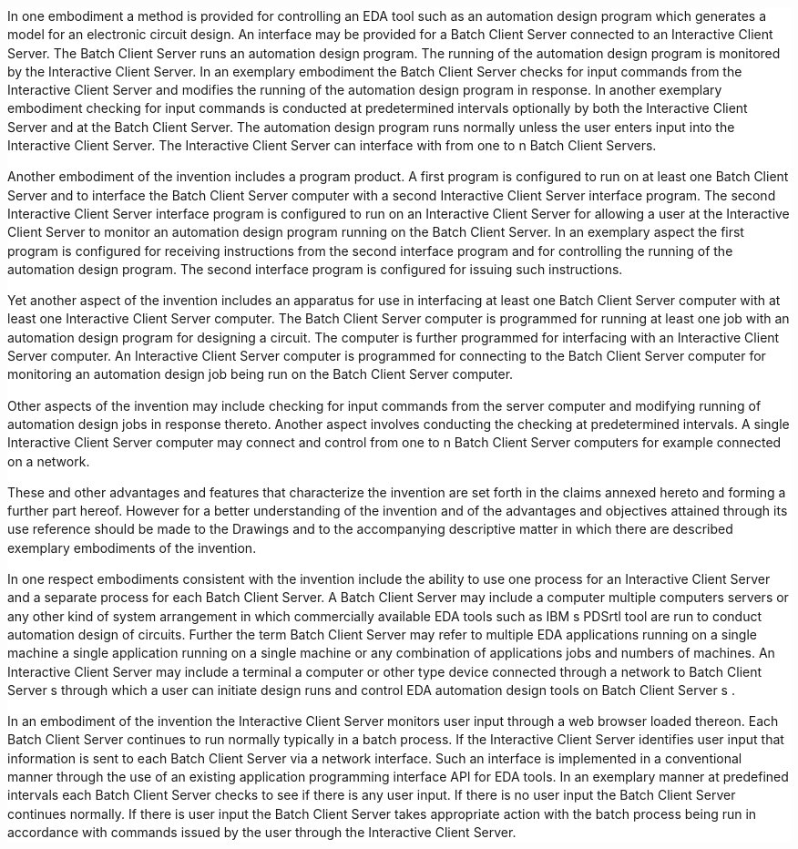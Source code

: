In one embodiment a method is provided for controlling an EDA tool such as an automation design program which generates a model for an electronic circuit design. An interface may be provided for a Batch Client Server connected to an Interactive Client Server. The Batch Client Server runs an automation design program. The running of the automation design program is monitored by the Interactive Client Server. In an exemplary embodiment the Batch Client Server checks for input commands from the Interactive Client Server and modifies the running of the automation design program in response. In another exemplary embodiment checking for input commands is conducted at predetermined intervals optionally by both the Interactive Client Server and at the Batch Client Server. The automation design program runs normally unless the user enters input into the Interactive Client Server. The Interactive Client Server can interface with from one to n Batch Client Servers.

Another embodiment of the invention includes a program product. A first program is configured to run on at least one Batch Client Server and to interface the Batch Client Server computer with a second Interactive Client Server interface program. The second Interactive Client Server interface program is configured to run on an Interactive Client Server for allowing a user at the Interactive Client Server to monitor an automation design program running on the Batch Client Server. In an exemplary aspect the first program is configured for receiving instructions from the second interface program and for controlling the running of the automation design program. The second interface program is configured for issuing such instructions.

Yet another aspect of the invention includes an apparatus for use in interfacing at least one Batch Client Server computer with at least one Interactive Client Server computer. The Batch Client Server computer is programmed for running at least one job with an automation design program for designing a circuit. The computer is further programmed for interfacing with an Interactive Client Server computer. An Interactive Client Server computer is programmed for connecting to the Batch Client Server computer for monitoring an automation design job being run on the Batch Client Server computer.

Other aspects of the invention may include checking for input commands from the server computer and modifying running of automation design jobs in response thereto. Another aspect involves conducting the checking at predetermined intervals. A single Interactive Client Server computer may connect and control from one to n Batch Client Server computers for example connected on a network.

These and other advantages and features that characterize the invention are set forth in the claims annexed hereto and forming a further part hereof. However for a better understanding of the invention and of the advantages and objectives attained through its use reference should be made to the Drawings and to the accompanying descriptive matter in which there are described exemplary embodiments of the invention.

In one respect embodiments consistent with the invention include the ability to use one process for an Interactive Client Server and a separate process for each Batch Client Server. A Batch Client Server may include a computer multiple computers servers or any other kind of system arrangement in which commercially available EDA tools such as IBM s PDSrtl tool are run to conduct automation design of circuits. Further the term Batch Client Server may refer to multiple EDA applications running on a single machine a single application running on a single machine or any combination of applications jobs and numbers of machines. An Interactive Client Server may include a terminal a computer or other type device connected through a network to Batch Client Server s through which a user can initiate design runs and control EDA automation design tools on Batch Client Server s .

In an embodiment of the invention the Interactive Client Server monitors user input through a web browser loaded thereon. Each Batch Client Server continues to run normally typically in a batch process. If the Interactive Client Server identifies user input that information is sent to each Batch Client Server via a network interface. Such an interface is implemented in a conventional manner through the use of an existing application programming interface API for EDA tools. In an exemplary manner at predefined intervals each Batch Client Server checks to see if there is any user input. If there is no user input the Batch Client Server continues normally. If there is user input the Batch Client Server takes appropriate action with the batch process being run in accordance with commands issued by the user through the Interactive Client Server.
